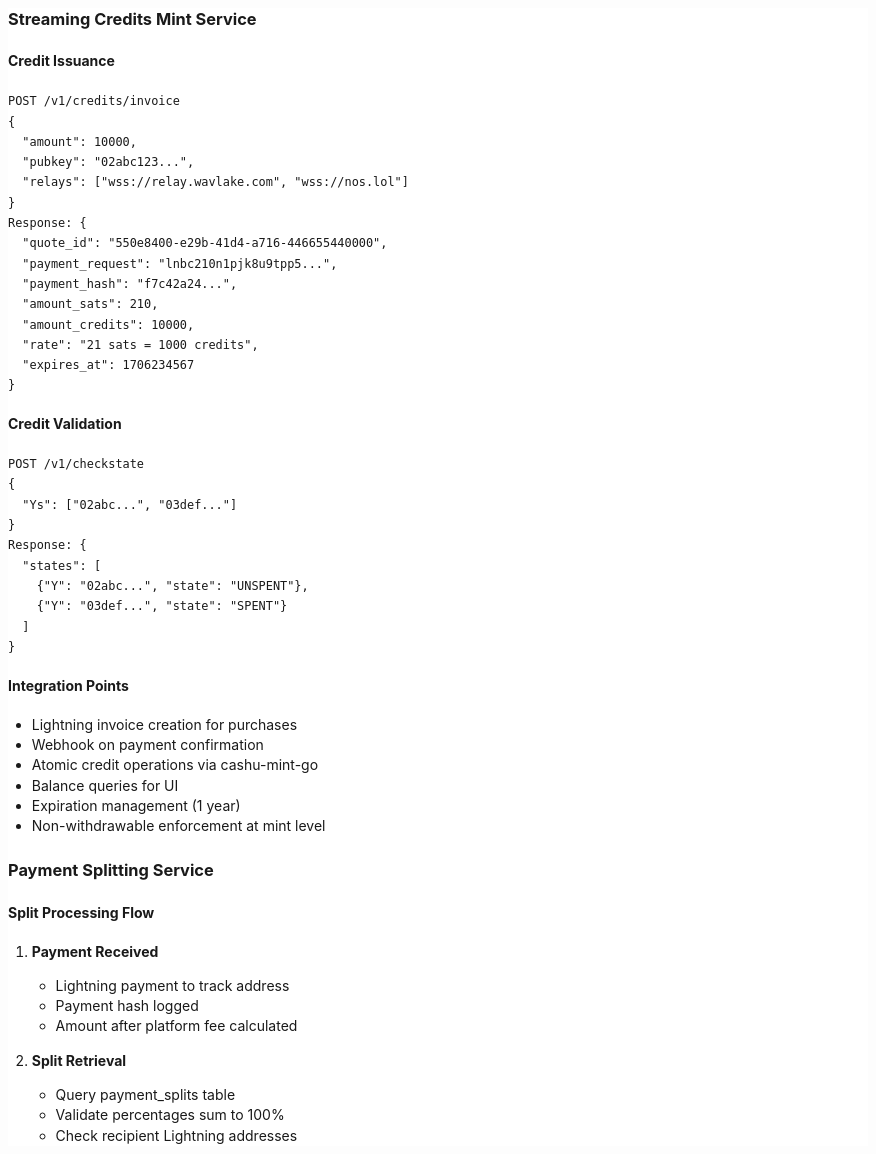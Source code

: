 ### Streaming Credits Mint Service

#### Credit Issuance
```
POST /v1/credits/invoice
{
  "amount": 10000,
  "pubkey": "02abc123...",
  "relays": ["wss://relay.wavlake.com", "wss://nos.lol"]
}
Response: {
  "quote_id": "550e8400-e29b-41d4-a716-446655440000",
  "payment_request": "lnbc210n1pjk8u9tpp5...",
  "payment_hash": "f7c42a24...",
  "amount_sats": 210,
  "amount_credits": 10000,
  "rate": "21 sats = 1000 credits",
  "expires_at": 1706234567
}
```

#### Credit Validation
```
POST /v1/checkstate
{
  "Ys": ["02abc...", "03def..."]
}
Response: {
  "states": [
    {"Y": "02abc...", "state": "UNSPENT"},
    {"Y": "03def...", "state": "SPENT"}
  ]
}
```

#### Integration Points
- Lightning invoice creation for purchases
- Webhook on payment confirmation
- Atomic credit operations via cashu-mint-go
- Balance queries for UI
- Expiration management (1 year)
- Non-withdrawable enforcement at mint level

### Payment Splitting Service

#### Split Processing Flow
1. **Payment Received**
   - Lightning payment to track address
   - Payment hash logged
   - Amount after platform fee calculated

2. **Split Retrieval**
   - Query payment_splits table
   - Validate percentages sum to 100%
   - Check recipient Lightning addresses
